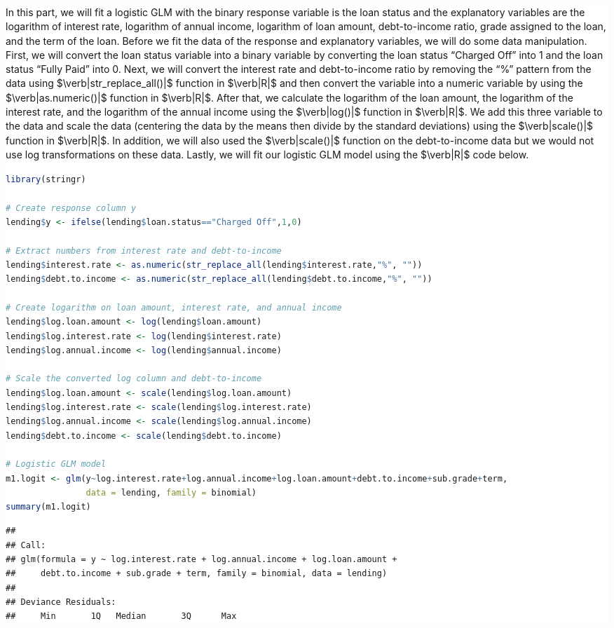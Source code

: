 In this part, we will fit a logistic GLM with the binary response
variable is the loan status and the explanatory variables are the
logarithm of interest rate, logarithm of annual income, logarithm of
loan amount, debt-to-income ratio, grade assigned to the loan, and the
term of the loan. Before we fit the data of the response and explanatory
variables, we will do some data manipulation. First, we will convert the
loan status variable into a binary variable by converting the loan
status “Charged Off” into 1 and the loan status “Fully Paid” into 0.
Next, we will convert the interest rate and debt-to-income ratio by
removing the “%” pattern from the data using $\verb|str_replace_all()|$
function in $\verb|R|$ and then convert the variable into a numeric
variable by using the $\verb|as.numeric()|$ function in $\verb|R|$.
After that, we calculate the logarithm of the loan amount, the logarithm
of the interest rate, and the logarithm of the annual income using the
$\verb|log()|$ function in $\verb|R|$. We add this three variable to the
data and scale the data (centering the data by the means then divide by
the standard deviations) using the $\verb|scale()|$ function in
$\verb|R|$. In addition, we will also used the $\verb|scale()|$ function
on the debt-to-income data but we would not use log transformations on
these data. Lastly, we will fit our logistic GLM model using the
$\verb|R|$ code below.

``` r
library(stringr)

# Create response column y
lending$y <- ifelse(lending$loan.status=="Charged Off",1,0)

# Extract numbers from interest rate and debt-to-income
lending$interest.rate <- as.numeric(str_replace_all(lending$interest.rate,"%", ""))
lending$debt.to.income <- as.numeric(str_replace_all(lending$debt.to.income,"%", ""))

# Create logarithm on loan amount, interest rate, and annual income
lending$log.loan.amount <- log(lending$loan.amount)
lending$log.interest.rate <- log(lending$interest.rate)
lending$log.annual.income <- log(lending$annual.income)

# Scale the converted log column and debt-to-income
lending$log.loan.amount <- scale(lending$log.loan.amount)
lending$log.interest.rate <- scale(lending$log.interest.rate)
lending$log.annual.income <- scale(lending$log.annual.income)
lending$debt.to.income <- scale(lending$debt.to.income)

# Logistic GLM model
m1.logit <- glm(y~log.interest.rate+log.annual.income+log.loan.amount+debt.to.income+sub.grade+term,
                data = lending, family = binomial)
summary(m1.logit)
```

    ## 
    ## Call:
    ## glm(formula = y ~ log.interest.rate + log.annual.income + log.loan.amount + 
    ##     debt.to.income + sub.grade + term, family = binomial, data = lending)
    ## 
    ## Deviance Residuals: 
    ##     Min       1Q   Median       3Q      Max  